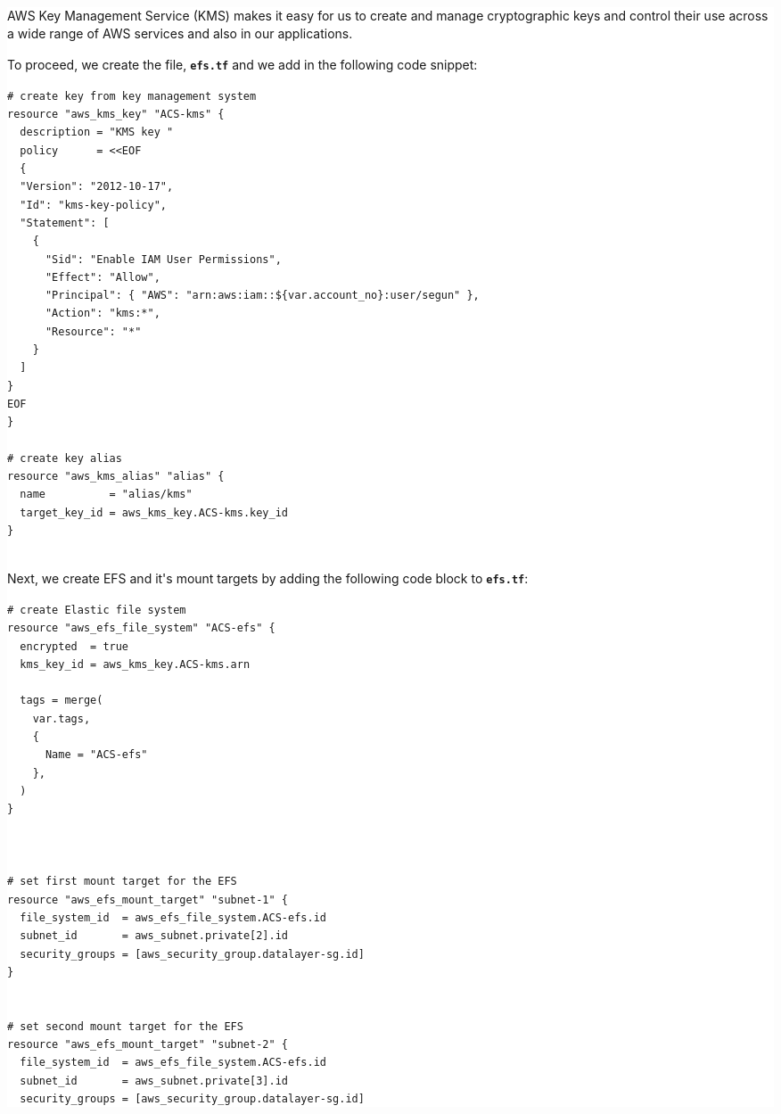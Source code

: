 AWS Key Management Service (KMS) makes it easy for us to create and manage cryptographic keys and control their use across a wide range of AWS services and also in our applications.

To proceed, we create the file, **`efs.tf`** and we add in the following code snippet: 

```
# create key from key management system
resource "aws_kms_key" "ACS-kms" {
  description = "KMS key "
  policy      = <<EOF
  {
  "Version": "2012-10-17",
  "Id": "kms-key-policy",
  "Statement": [
    {
      "Sid": "Enable IAM User Permissions",
      "Effect": "Allow",
      "Principal": { "AWS": "arn:aws:iam::${var.account_no}:user/segun" },
      "Action": "kms:*",
      "Resource": "*"
    }
  ]
}
EOF
}

# create key alias
resource "aws_kms_alias" "alias" {
  name          = "alias/kms"
  target_key_id = aws_kms_key.ACS-kms.key_id
}

```

<br>Next, we create EFS and it's mount targets by adding the following code block to **`efs.tf`**:<br/>

```
# create Elastic file system
resource "aws_efs_file_system" "ACS-efs" {
  encrypted  = true
  kms_key_id = aws_kms_key.ACS-kms.arn

  tags = merge(
    var.tags,
    {
      Name = "ACS-efs"
    },
  )
}



# set first mount target for the EFS 
resource "aws_efs_mount_target" "subnet-1" {
  file_system_id  = aws_efs_file_system.ACS-efs.id
  subnet_id       = aws_subnet.private[2].id
  security_groups = [aws_security_group.datalayer-sg.id]
}


# set second mount target for the EFS 
resource "aws_efs_mount_target" "subnet-2" {
  file_system_id  = aws_efs_file_system.ACS-efs.id
  subnet_id       = aws_subnet.private[3].id
  security_groups = [aws_security_group.datalayer-sg.id]
```